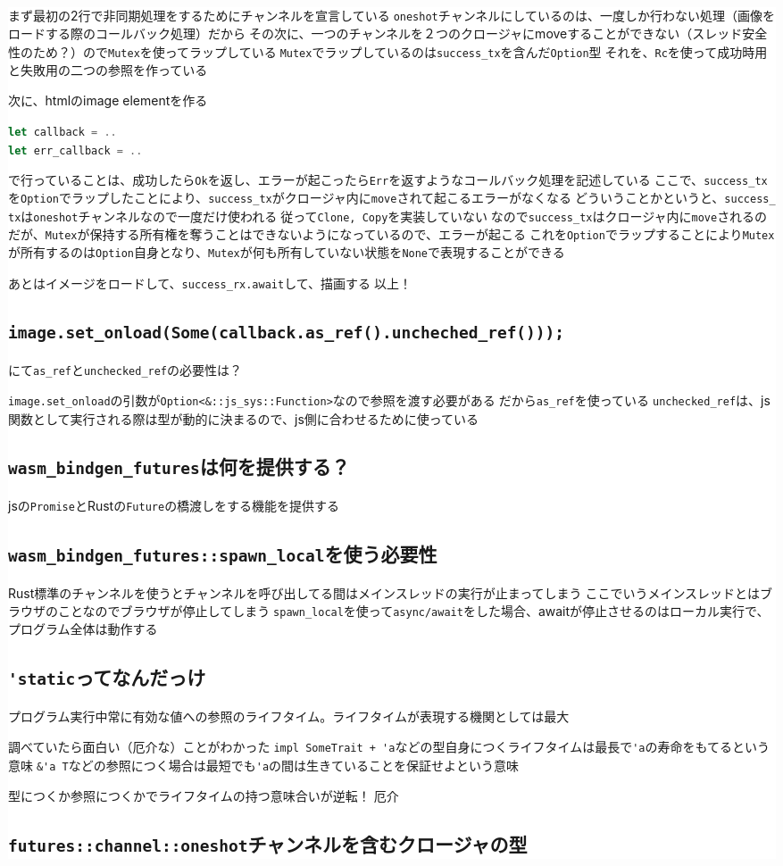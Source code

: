 まず最初の2行で非同期処理をするためにチャンネルを宣言している
`oneshot`チャンネルにしているのは、一度しか行わない処理（画像をロードする際のコールバック処理）だから
その次に、一つのチャンネルを２つのクロージャにmoveすることができない（スレッド安全性のため？）ので`Mutex`を使ってラップしている `Mutex`でラップしているのは`success_tx`を含んだ`Option`型
それを、`Rc`を使って成功時用と失敗用の二つの参照を作っている

次に、htmlのimage elementを作る

```rust
let callback = ..
let err_callback = ..
```

で行っていることは、成功したら`Ok`を返し、エラーが起こったら`Err`を返すようなコールバック処理を記述している
ここで、`success_tx`を`Option`でラップしたことにより、`success_tx`がクロージャ内に`move`されて起こるエラーがなくなる
どういうことかというと、`success_tx`は`oneshot`チャンネルなので一度だけ使われる
従って`Clone, Copy`を実装していない
なので`success_tx`はクロージャ内に`move`されるのだが、`Mutex`が保持する所有権を奪うことはできないようになっているので、エラーが起こる
これを`Option`でラップすることにより`Mutex`が所有するのは`Option`自身となり、`Mutex`が何も所有していない状態を`None`で表現することができる

あとはイメージをロードして、`success_rx.await`して、描画する
以上！

## `image.set_onload(Some(callback.as_ref().uncheched_ref()));`

にて`as_ref`と`unchecked_ref`の必要性は？

`image.set_onload`の引数が`Option<&::js_sys::Function>`なので参照を渡す必要がある
だから`as_ref`を使っている
`unchecked_ref`は、js関数として実行される際は型が動的に決まるので、js側に合わせるために使っている

## `wasm_bindgen_futures`は何を提供する？

jsの`Promise`とRustの`Future`の橋渡しをする機能を提供する

## `wasm_bindgen_futures::spawn_local`を使う必要性

Rust標準のチャンネルを使うとチャンネルを呼び出してる間はメインスレッドの実行が止まってしまう
ここでいうメインスレッドとはブラウザのことなのでブラウザが停止してしまう
`spawn_local`を使って`async/await`をした場合、awaitが停止させるのはローカル実行で、プログラム全体は動作する

## `'static`ってなんだっけ

プログラム実行中常に有効な値への参照のライフタイム。ライフタイムが表現する機関としては最大

調べていたら面白い（厄介な）ことがわかった
`impl SomeTrait + 'a`などの型自身につくライフタイムは最長で`'a`の寿命をもてるという意味
`&'a T`などの参照につく場合は最短でも`'a`の間は生きていることを保証せよという意味

型につくか参照につくかでライフタイムの持つ意味合いが逆転！
厄介

## `futures::channel::oneshot`チャンネルを含むクロージャの型
